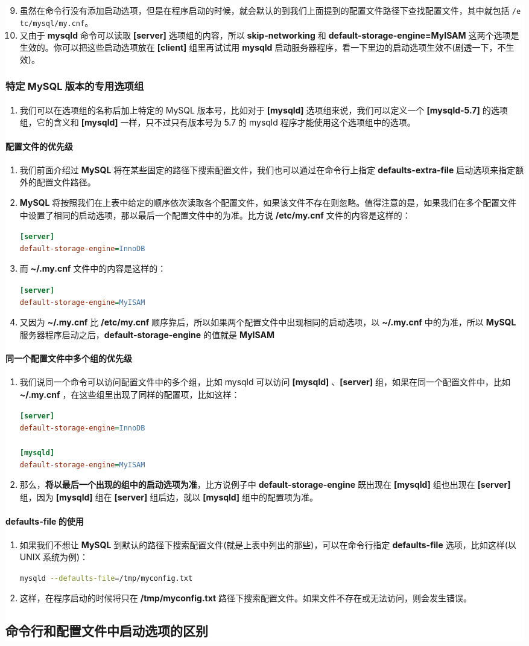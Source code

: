 9. 虽然在命令行没有添加启动选项，但是在程序启动的时候，就会默认的到我们上面提到的配置文件路径下查找配置文件，其中就包括 `/etc/mysql/my.cnf`。
10. 又由于 **mysqld** 命令可以读取 **[server]** 选项组的内容，所以 **skip-networking** 和 **default-storage-engine=MyISAM** 这两个选项是生效的。你可以把这些启动选项放在 **[client]** 组里再试试用 **mysqld** 启动服务器程序，看一下里边的启动选项生效不(剧透一下，不生效)。

### 特定 MySQL 版本的专用选项组

1. 我们可以在选项组的名称后加上特定的 MySQL 版本号，比如对于 **[mysqld]** 选项组来说，我们可以定义一个 **[mysqld-5.7]** 的选项组，它的含义和 **[mysqld]** 一样，只不过只有版本号为 5.7 的 mysqld 程序才能使用这个选项组中的选项。

#### 配置文件的优先级

1. 我们前面介绍过 **MySQL** 将在某些固定的路径下搜索配置文件，我们也可以通过在命令行上指定 **defaults-extra-file** 启动选项来指定额外的配置文件路径。

2. **MySQL** 将按照我们在上表中给定的顺序依次读取各个配置文件，如果该文件不存在则忽略。值得注意的是，如果我们在多个配置文件中设置了相同的启动选项，那以最后一个配置文件中的为准。比方说 **/etc/my.cnf** 文件的内容是这样的：

   ```ini
   [server]
   default-storage-engine=InnoDB
   ```

3. 而 **~/.my.cnf** 文件中的内容是这样的：

   ```ini
   [server]
   default-storage-engine=MyISAM
   ```

4. 又因为 **~/.my.cnf** 比 **/etc/my.cnf** 顺序靠后，所以如果两个配置文件中出现相同的启动选项，以 **~/.my.cnf** 中的为准，所以 **MySQL** 服务器程序启动之后，**default-storage-engine** 的值就是 **MyISAM**

#### 同一个配置文件中多个组的优先级

1. 我们说同一个命令可以访问配置文件中的多个组，比如 mysqld 可以访问 **[mysqld]** 、**[server]** 组，如果在同一个配置文件中，比如 **~/.my.cnf** ，在这些组里出现了同样的配置项，比如这样：

   ```ini
   [server]
   default-storage-engine=InnoDB

   [mysqld]
   default-storage-engine=MyISAM
   ```

2. 那么，**将以最后一个出现的组中的启动选项为准**，比方说例子中 **default-storage-engine** 既出现在 **[mysqld]** 组也出现在 **[server]** 组，因为 **[mysqld]** 组在 **[server]** 组后边，就以 **[mysqld]** 组中的配置项为准。

#### defaults-file 的使用

1. 如果我们不想让 **MySQL** 到默认的路径下搜索配置文件(就是上表中列出的那些)，可以在命令行指定 **defaults-file** 选项，比如这样(以 UNIX 系统为例)：

   ```bash
   mysqld --defaults-file=/tmp/myconfig.txt
   ```

2. 这样，在程序启动的时候将只在 **/tmp/myconfig.txt** 路径下搜索配置文件。如果文件不存在或无法访问，则会发生错误。

## 命令行和配置文件中启动选项的区别
